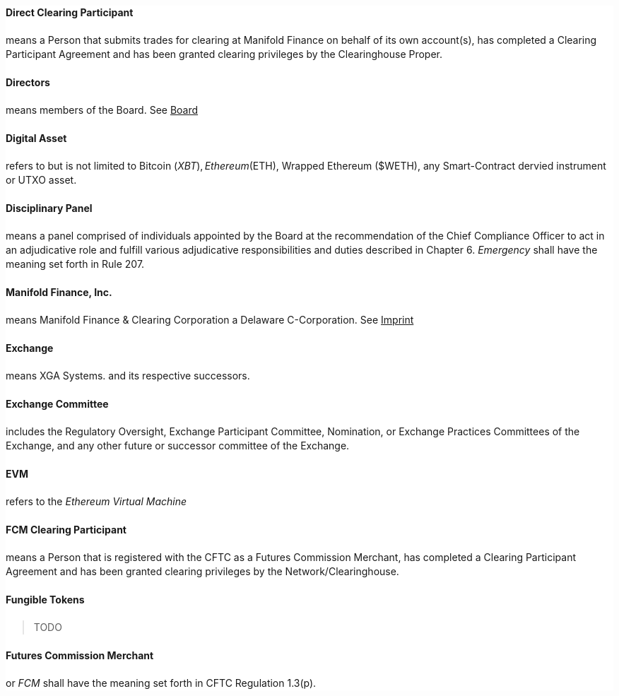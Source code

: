 <a name="direct-clearing-participant-1"></a>
#### Direct Clearing Participant
 means a Person that submits trades for clearing at Manifold Finance on behalf of its own account(s), has completed a Clearing Participant Agreement and has been granted clearing privileges by the Clearinghouse Proper.

<a name="directors-1"></a>
#### Directors
 means members of the Board. See [Board](#board)

<a name="digital-asset"></a>
#### Digital Asset
 refers to but is not limited to Bitcoin ($XBT), Ethereum ($ETH), Wrapped Ethereum ($WETH), any Smart-Contract dervied instrument or UTXO asset.

<a name="disciplinary-panel-1"></a>
#### Disciplinary Panel
 means a panel comprised of individuals appointed by the Board at the recommendation of the Chief Compliance Officer to act in an adjudicative role and fulfill various adjudicative responsibilities and duties described in Chapter 6. _Emergency_ shall have the meaning set forth in Rule 207.

<a name="manifold-finance-inc"></a>
#### Manifold Finance, Inc.
 means Manifold Finance & Clearing Corporation a Delaware C-Corporation. See [Imprint](#imprint)

<a name="exchange-1"></a>
#### Exchange    
 means XGA Systems. and its respective successors.

<a name="exchange-committee-1"></a>
#### Exchange Committee
 includes the Regulatory Oversight, Exchange Participant Committee, Nomination, or Exchange Practices Committees of the Exchange, and any other future or successor committee of the Exchange.

<a name="evm"></a>
#### EVM   
 refers to the _Ethereum Virtual Machine_

<a name="fcm-clearing-participant-1"></a>
#### FCM Clearing Participant
 means a Person that is registered with the CFTC as a Futures Commission Merchant, has completed a Clearing Participant Agreement and has been granted clearing privileges by the Network/Clearinghouse.

<a name="fungible-tokens"></a>
#### Fungible Tokens
> TODO


<a name="futures-commission-merchant"></a>
#### Futures Commission Merchant
 or _FCM_ shall have the meaning set forth in CFTC Regulation 1.3(p).
